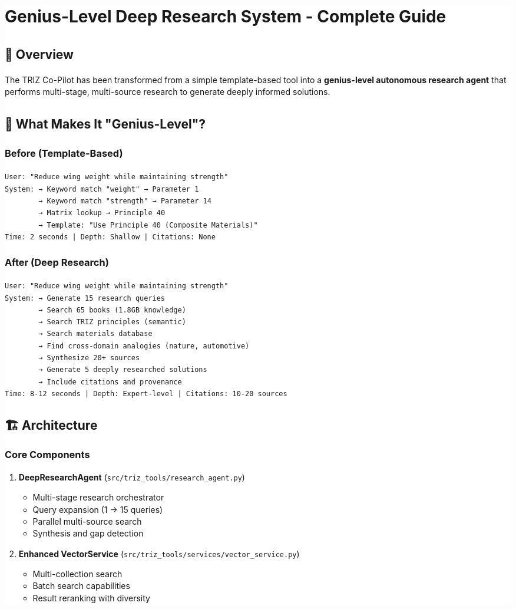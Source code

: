 # Genius-Level Deep Research System - Complete Guide

## 🎯 Overview

The TRIZ Co-Pilot has been transformed from a simple template-based tool into a **genius-level autonomous research agent** that performs multi-stage, multi-source research to generate deeply informed solutions.

## 🌟 What Makes It "Genius-Level"?

### Before (Template-Based)
```
User: "Reduce wing weight while maintaining strength"
System: → Keyword match "weight" → Parameter 1
        → Keyword match "strength" → Parameter 14
        → Matrix lookup → Principle 40
        → Template: "Use Principle 40 (Composite Materials)"
Time: 2 seconds | Depth: Shallow | Citations: None
```

### After (Deep Research)
```
User: "Reduce wing weight while maintaining strength"
System: → Generate 15 research queries
        → Search 65 books (1.8GB knowledge)
        → Search TRIZ principles (semantic)
        → Search materials database
        → Find cross-domain analogies (nature, automotive)
        → Synthesize 20+ sources
        → Generate 5 deeply researched solutions
        → Include citations and provenance
Time: 8-12 seconds | Depth: Expert-level | Citations: 10-20 sources
```

## 🏗️ Architecture

### Core Components

1. **DeepResearchAgent** (`src/triz_tools/research_agent.py`)
   - Multi-stage research orchestrator
   - Query expansion (1 → 15 queries)
   - Parallel multi-source search
   - Synthesis and gap detection

2. **Enhanced VectorService** (`src/triz_tools/services/vector_service.py`)
   - Multi-collection search
   - Batch search capabilities
   - Result reranking with diversity
